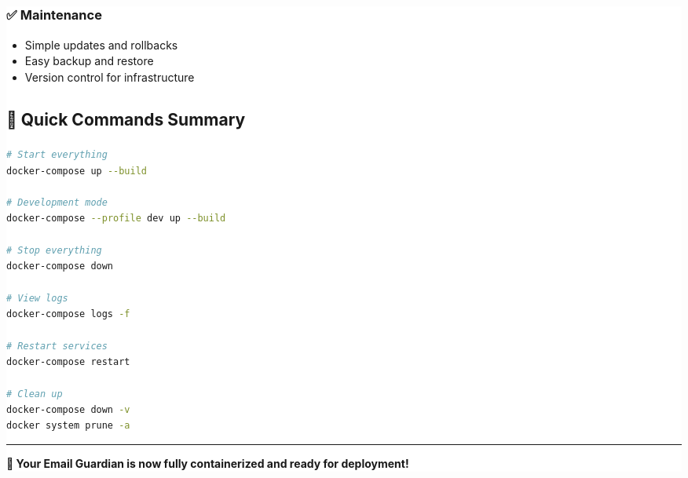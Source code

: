 ### ✅ **Maintenance**
- Simple updates and rollbacks
- Easy backup and restore
- Version control for infrastructure

## 🎉 Quick Commands Summary

```bash
# Start everything
docker-compose up --build

# Development mode
docker-compose --profile dev up --build

# Stop everything
docker-compose down

# View logs
docker-compose logs -f

# Restart services
docker-compose restart

# Clean up
docker-compose down -v
docker system prune -a
```

---

**🎉 Your Email Guardian is now fully containerized and ready for deployment!** 